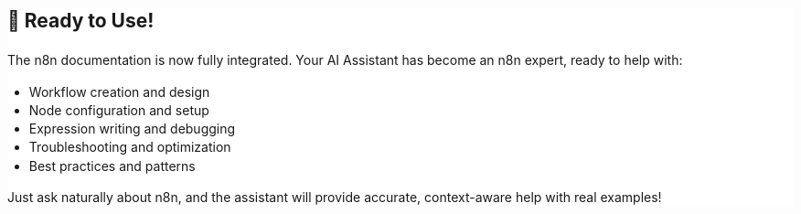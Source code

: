 ## 🎉 Ready to Use!

The n8n documentation is now fully integrated. Your AI Assistant has become an n8n expert, ready to help with:

- Workflow creation and design
- Node configuration and setup
- Expression writing and debugging
- Troubleshooting and optimization
- Best practices and patterns

Just ask naturally about n8n, and the assistant will provide accurate, context-aware help with real examples!